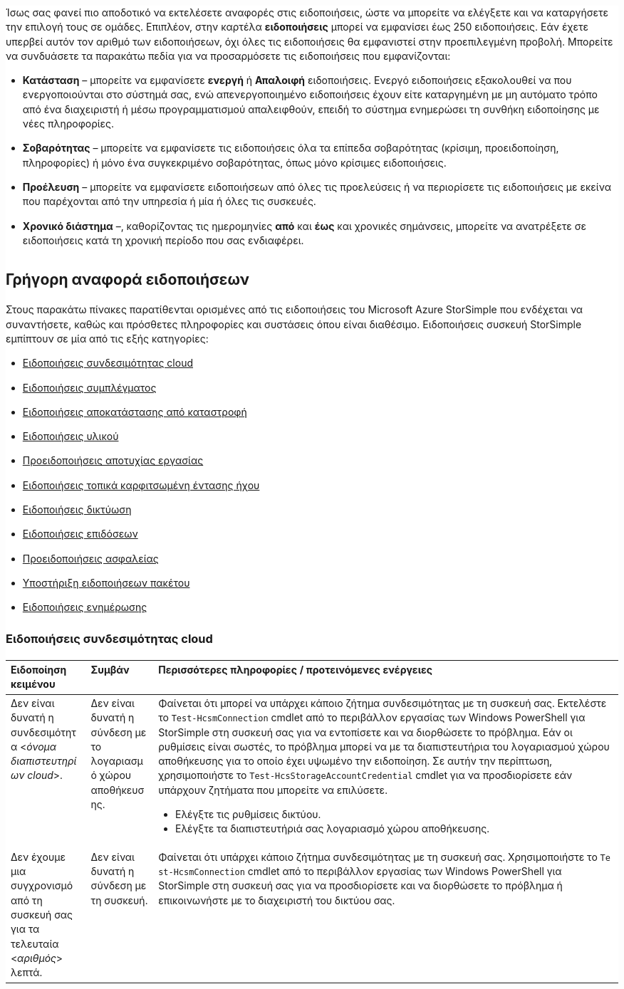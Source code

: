 Ίσως σας φανεί πιο αποδοτικό να εκτελέσετε αναφορές στις ειδοποιήσεις, ώστε να μπορείτε να ελέγξετε και να καταργήσετε την επιλογή τους σε ομάδες. Επιπλέον, στην καρτέλα **ειδοποιήσεις** μπορεί να εμφανίσει έως 250 ειδοποιήσεις. Εάν έχετε υπερβεί αυτόν τον αριθμό των ειδοποιήσεων, όχι όλες τις ειδοποιήσεις θα εμφανιστεί στην προεπιλεγμένη προβολή. Μπορείτε να συνδυάσετε τα παρακάτω πεδία για να προσαρμόσετε τις ειδοποιήσεις που εμφανίζονται:

- **Κατάσταση** – μπορείτε να εμφανίσετε **ενεργή** ή **Απαλοιφή** ειδοποιήσεις. Ενεργό ειδοποιήσεις εξακολουθεί να που ενεργοποιούνται στο σύστημά σας, ενώ απενεργοποιημένο ειδοποιήσεις έχουν είτε καταργημένη με μη αυτόματο τρόπο από ένα διαχειριστή ή μέσω προγραμματισμού απαλειφθούν, επειδή το σύστημα ενημερώσει τη συνθήκη ειδοποίησης με νέες πληροφορίες.

- **Σοβαρότητας** – μπορείτε να εμφανίσετε τις ειδοποιήσεις όλα τα επίπεδα σοβαρότητας (κρίσιμη, προειδοποίηση, πληροφορίες) ή μόνο ένα συγκεκριμένο σοβαρότητας, όπως μόνο κρίσιμες ειδοποιήσεις.

- **Προέλευση** – μπορείτε να εμφανίσετε ειδοποιήσεων από όλες τις προελεύσεις ή να περιορίσετε τις ειδοποιήσεις με εκείνα που παρέχονται από την υπηρεσία ή μία ή όλες τις συσκευές.

- **Χρονικό διάστημα** –, καθορίζοντας τις ημερομηνίες **από** και **έως** και χρονικές σημάνσεις, μπορείτε να ανατρέξετε σε ειδοποιήσεις κατά τη χρονική περίοδο που σας ενδιαφέρει.

## <a name="alerts-quick-reference"></a>Γρήγορη αναφορά ειδοποιήσεων

Στους παρακάτω πίνακες παρατίθενται ορισμένες από τις ειδοποιήσεις του Microsoft Azure StorSimple που ενδέχεται να συναντήσετε, καθώς και πρόσθετες πληροφορίες και συστάσεις όπου είναι διαθέσιμο. Ειδοποιήσεις συσκευή StorSimple εμπίπτουν σε μία από τις εξής κατηγορίες:

- [Ειδοποιήσεις συνδεσιμότητας cloud](#cloud-connectivity-alerts)

- [Ειδοποιήσεις συμπλέγματος](#cluster-alerts)

- [Ειδοποιήσεις αποκατάστασης από καταστροφή](#disaster-recovery-alerts)

- [Ειδοποιήσεις υλικού](#hardware-alerts)

- [Προειδοποιήσεις αποτυχίας εργασίας](#job-failure-alerts)

- [Ειδοποιήσεις τοπικά καρφιτσωμένη έντασης ήχου](#locally-pinned-volume-alerts)

- [Ειδοποιήσεις δικτύωση](#networking-alerts)

- [Ειδοποιήσεις επιδόσεων](#performance-alerts)

- [Προειδοποιήσεις ασφαλείας](#security-alerts)

- [Υποστήριξη ειδοποιήσεων πακέτου](#support-package-alerts)

- [Ειδοποιήσεις ενημέρωσης](#update-alerts)

### <a name="cloud-connectivity-alerts"></a>Ειδοποιήσεις συνδεσιμότητας cloud

|Ειδοποίηση κειμένου|Συμβάν|Περισσότερες πληροφορίες / προτεινόμενες ενέργειες|
|:---|:---|:---|
|Δεν είναι δυνατή η συνδεσιμότητα <*όνομα διαπιστευτηρίων cloud*>.|Δεν είναι δυνατή η σύνδεση με το λογαριασμό χώρου αποθήκευσης.|Φαίνεται ότι μπορεί να υπάρχει κάποιο ζήτημα συνδεσιμότητας με τη συσκευή σας. Εκτελέστε το `Test-HcsmConnection` cmdlet από το περιβάλλον εργασίας των Windows PowerShell για StorSimple στη συσκευή σας για να εντοπίσετε και να διορθώσετε το πρόβλημα. Εάν οι ρυθμίσεις είναι σωστές, το πρόβλημα μπορεί να με τα διαπιστευτήρια του λογαριασμού χώρου αποθήκευσης για το οποίο έχει υψωμένο την ειδοποίηση. Σε αυτήν την περίπτωση, χρησιμοποιήστε το `Test-HcsStorageAccountCredential` cmdlet για να προσδιορίσετε εάν υπάρχουν ζητήματα που μπορείτε να επιλύσετε.<ul><li>Ελέγξτε τις ρυθμίσεις δικτύου.</li><li>Ελέγξτε τα διαπιστευτήριά σας λογαριασμό χώρου αποθήκευσης.</li></ul>|
|Δεν έχουμε μια συγχρονισμό από τη συσκευή σας για τα τελευταία <*αριθμός*> λεπτά.|Δεν είναι δυνατή η σύνδεση με τη συσκευή.|Φαίνεται ότι υπάρχει κάποιο ζήτημα συνδεσιμότητας με τη συσκευή σας. Χρησιμοποιήστε το `Test-HcsmConnection` cmdlet από το περιβάλλον εργασίας των Windows PowerShell για StorSimple στη συσκευή σας για να προσδιορίσετε και να διορθώσετε το πρόβλημα ή επικοινωνήστε με το διαχειριστή του δικτύου σας.|
